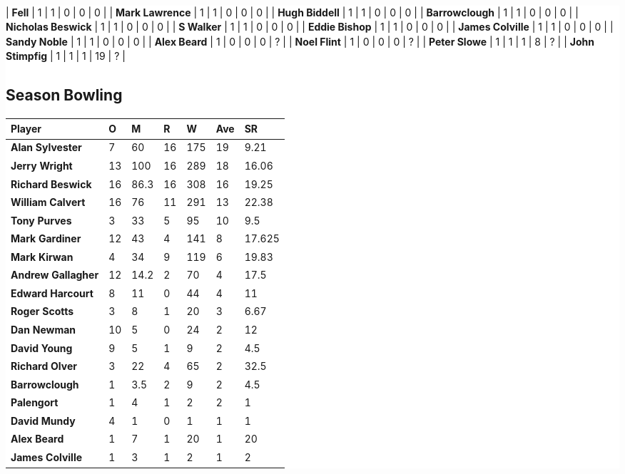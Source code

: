 | **Fell** | 1 | 1 | 0 | 0 | 0 |
| **Mark Lawrence** | 1 | 1 | 0 | 0 | 0 |
| **Hugh Biddell** | 1 | 1 | 0 | 0 | 0 |
| **Barrowclough** | 1 | 1 | 0 | 0 | 0 |
| **Nicholas Beswick** | 1 | 1 | 0 | 0 | 0 |
| **S Walker** | 1 | 1 | 0 | 0 | 0 |
| **Eddie Bishop** | 1 | 1 | 0 | 0 | 0 |
| **James Colville** | 1 | 1 | 0 | 0 | 0 |
| **Sandy Noble** | 1 | 1 | 0 | 0 | 0 |
| **Alex Beard** | 1 | 0 | 0 | 0 | ? |
| **Noel Flint** | 1 | 0 | 0 | 0 | ? |
| **Peter Slowe** | 1 | 1 | 1 | 8 | ? |
| **John Stimpfig** | 1 | 1 | 1 | 19 | ? |

## Season Bowling

| Player | O | M | R | W | Ave | SR |
|:---|:---|:---|:---|:---|:---|:---|
| **Alan Sylvester** | 7 | 60 | 16 | 175 | 19 | 9.21 | 18.95 |
| **Jerry Wright** | 13 | 100 | 16 | 289 | 18 | 16.06 | 33.33 |
| **Richard Beswick** | 16 | 86.3 | 16 | 308 | 16 | 19.25 | 32.36 |
| **William Calvert** | 16 | 76 | 11 | 291 | 13 | 22.38 | 35.08 |
| **Tony Purves** | 3 | 33 | 5 | 95 | 10 | 9.5 | 19.8 |
| **Mark Gardiner** | 12 | 43 | 4 | 141 | 8 | 17.625 | 32.25 |
| **Mark Kirwan** | 4 | 34 | 9 | 119 | 6 | 19.83 | 34 |
| **Andrew Gallagher** | 12 | 14.2 | 2 | 70 | 4 | 17.5 | 21.3 |
| **Edward Harcourt** | 8 | 11 | 0 | 44 | 4 | 11 | 16.5 |
| **Roger Scotts** | 3 | 8 | 1 | 20 | 3 | 6.67 | 16 |
| **Dan Newman** | 10 | 5 | 0 | 24 | 2 | 12 | 15 |
| **David Young** | 9 | 5 | 1 | 9 | 2 | 4.5 | 15 |
| **Richard Olver** | 3 | 22 | 4 | 65 | 2 | 32.5 | 66 |
| **Barrowclough** | 1 | 3.5 | 2 | 9 | 2 | 4.5 | 10.5 |
| **Palengort** | 1 | 4 | 1 | 2 | 2 | 1 | 12 |
| **David Mundy** | 4 | 1 | 0 | 1 | 1 | 1 | 6 |
| **Alex Beard** | 1 | 7 | 1 | 20 | 1 | 20 | 42 |
| **James Colville** | 1 | 3 | 1 | 2 | 1 | 2 | 18 |
